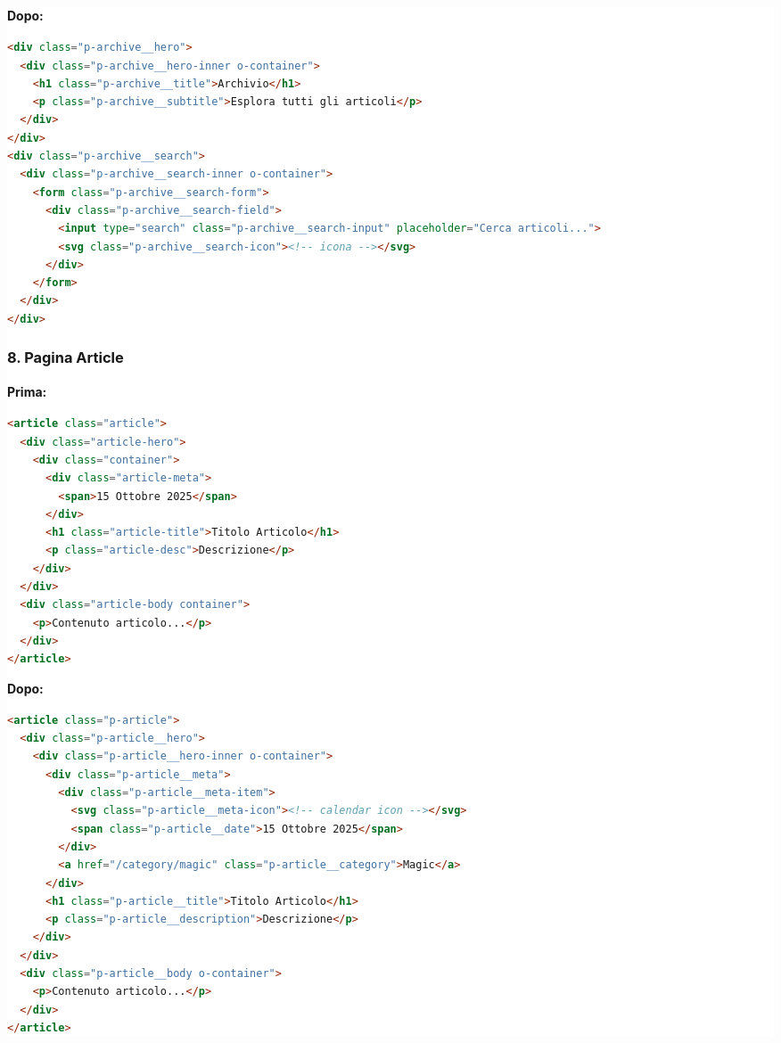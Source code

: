 **Dopo:**
```html
<div class="p-archive__hero">
  <div class="p-archive__hero-inner o-container">
    <h1 class="p-archive__title">Archivio</h1>
    <p class="p-archive__subtitle">Esplora tutti gli articoli</p>
  </div>
</div>
<div class="p-archive__search">
  <div class="p-archive__search-inner o-container">
    <form class="p-archive__search-form">
      <div class="p-archive__search-field">
        <input type="search" class="p-archive__search-input" placeholder="Cerca articoli...">
        <svg class="p-archive__search-icon"><!-- icona --></svg>
      </div>
    </form>
  </div>
</div>
```

### 8. Pagina Article

**Prima:**
```html
<article class="article">
  <div class="article-hero">
    <div class="container">
      <div class="article-meta">
        <span>15 Ottobre 2025</span>
      </div>
      <h1 class="article-title">Titolo Articolo</h1>
      <p class="article-desc">Descrizione</p>
    </div>
  </div>
  <div class="article-body container">
    <p>Contenuto articolo...</p>
  </div>
</article>
```

**Dopo:**
```html
<article class="p-article">
  <div class="p-article__hero">
    <div class="p-article__hero-inner o-container">
      <div class="p-article__meta">
        <div class="p-article__meta-item">
          <svg class="p-article__meta-icon"><!-- calendar icon --></svg>
          <span class="p-article__date">15 Ottobre 2025</span>
        </div>
        <a href="/category/magic" class="p-article__category">Magic</a>
      </div>
      <h1 class="p-article__title">Titolo Articolo</h1>
      <p class="p-article__description">Descrizione</p>
    </div>
  </div>
  <div class="p-article__body o-container">
    <p>Contenuto articolo...</p>
  </div>
</article>
```
